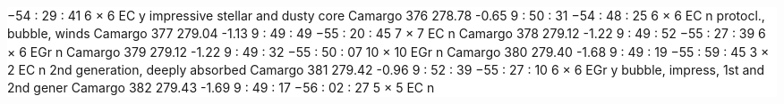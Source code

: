 −54 : 29 : 41 
6 × 6 
EC 
y 
impressive stellar and dusty core 
Camargo 376 
278.78 
-0.65 
9 : 50 : 31 
−54 : 48 : 25 
6 × 6 
EC 
n 
protocl., bubble, winds 
Camargo 377 
279.04 
-1.13 
9 : 49 : 49 
−55 : 20 : 45 
7 × 7 
EC 
n 
Camargo 378 
279.12 
-1.22 
9 : 49 : 52 
−55 : 27 : 39 
6 × 6 
EGr 
n 
Camargo 379 
279.12 
-1.22 
9 : 49 : 32 
−55 : 50 : 07 
10 × 10 
EGr 
n 
Camargo 380 
279.40 
-1.68 
9 : 49 : 19 
−55 : 59 : 45 
3 × 2 
EC 
n 
2nd generation, deeply absorbed 
Camargo 381 
279.42 
-0.96 
9 : 52 : 39 
−55 : 27 : 10 
6 × 6 
EGr 
y 
bubble, impress, 1st and 2nd gener 
Camargo 382 
279.43 
-1.69 
9 : 49 : 17 
−56 : 02 : 27 
5 × 5 
EC 
n 